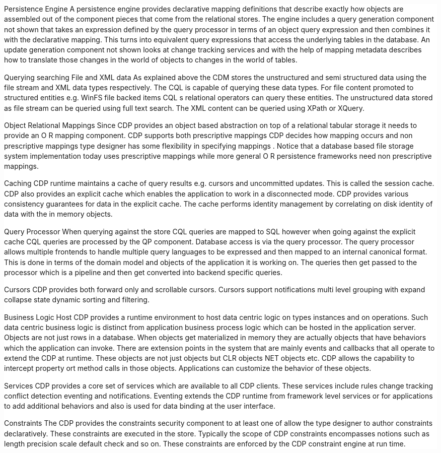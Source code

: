 Persistence Engine A persistence engine provides declarative mapping definitions that describe exactly how objects are assembled out of the component pieces that come from the relational stores. The engine includes a query generation component not shown that takes an expression defined by the query processor in terms of an object query expression and then combines it with the declarative mapping. This turns into equivalent query expressions that access the underlying tables in the database. An update generation component not shown looks at change tracking services and with the help of mapping metadata describes how to translate those changes in the world of objects to changes in the world of tables.

Querying searching File and XML data As explained above the CDM stores the unstructured and semi structured data using the file stream and XML data types respectively. The CQL is capable of querying these data types. For file content promoted to structured entities e.g. WinFS file backed items CQL s relational operators can query these entities. The unstructured data stored as file stream can be queried using full text search. The XML content can be queried using XPath or XQuery.

Object Relational Mappings Since CDP provides an object based abstraction on top of a relational tabular storage it needs to provide an O R mapping component. CDP supports both prescriptive mappings CDP decides how mapping occurs and non prescriptive mappings type designer has some flexibility in specifying mappings . Notice that a database based file storage system implementation today uses prescriptive mappings while more general O R persistence frameworks need non prescriptive mappings.

Caching CDP runtime maintains a cache of query results e.g. cursors and uncommitted updates. This is called the session cache. CDP also provides an explicit cache which enables the application to work in a disconnected mode. CDP provides various consistency guarantees for data in the explicit cache. The cache performs identity management by correlating on disk identity of data with the in memory objects.

Query Processor When querying against the store CQL queries are mapped to SQL however when going against the explicit cache CQL queries are processed by the QP component. Database access is via the query processor. The query processor allows multiple frontends to handle multiple query languages to be expressed and then mapped to an internal canonical format. This is done in terms of the domain model and objects of the application it is working on. The queries then get passed to the processor which is a pipeline and then get converted into backend specific queries.

Cursors CDP provides both forward only and scrollable cursors. Cursors support notifications multi level grouping with expand collapse state dynamic sorting and filtering.

Business Logic Host CDP provides a runtime environment to host data centric logic on types instances and on operations. Such data centric business logic is distinct from application business process logic which can be hosted in the application server. Objects are not just rows in a database. When objects get materialized in memory they are actually objects that have behaviors which the application can invoke. There are extension points in the system that are mainly events and callbacks that all operate to extend the CDP at runtime. These objects are not just objects but CLR objects NET objects etc. CDP allows the capability to intercept property ort method calls in those objects. Applications can customize the behavior of these objects.

Services CDP provides a core set of services which are available to all CDP clients. These services include rules change tracking conflict detection eventing and notifications. Eventing extends the CDP runtime from framework level services or for applications to add additional behaviors and also is used for data binding at the user interface.

Constraints The CDP provides the constraints security component to at least one of allow the type designer to author constraints declaratively. These constraints are executed in the store. Typically the scope of CDP constraints encompasses notions such as length precision scale default check and so on. These constraints are enforced by the CDP constraint engine at run time.
